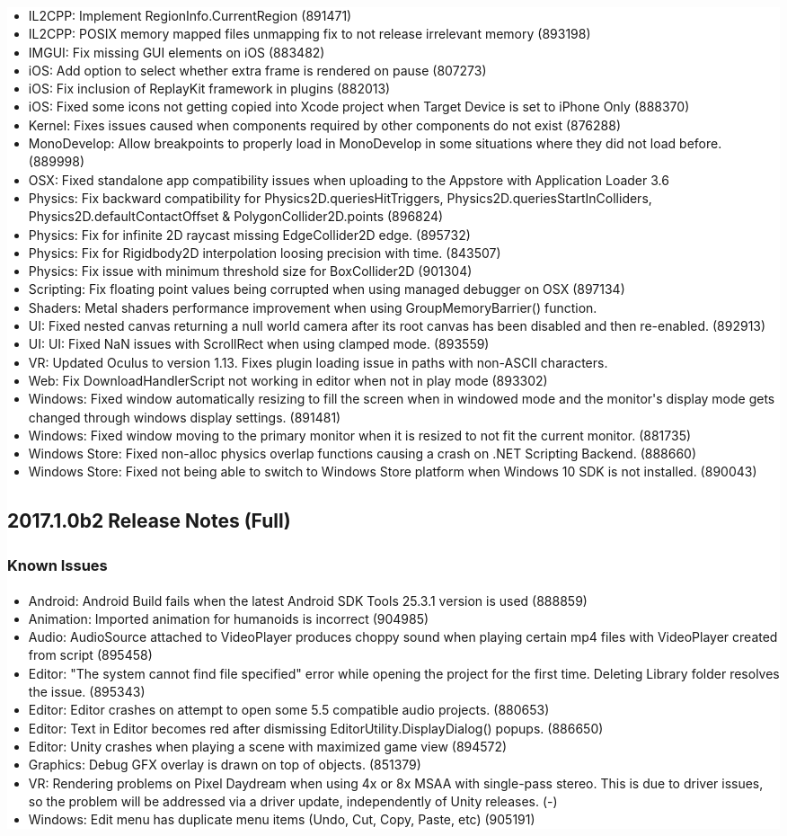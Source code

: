 *   IL2CPP: Implement RegionInfo.CurrentRegion (891471)
*   IL2CPP: POSIX memory mapped files unmapping fix to not release irrelevant memory (893198)
*   IMGUI: Fix missing GUI elements on iOS (883482)
*   iOS: Add option to select whether extra frame is rendered on pause (807273)
*   iOS: Fix inclusion of ReplayKit framework in plugins (882013)
*   iOS: Fixed some icons not getting copied into Xcode project when Target Device is set to iPhone Only (888370)
*   Kernel: Fixes issues caused when components required by other components do not exist (876288)
*   MonoDevelop: Allow breakpoints to properly load in MonoDevelop in some situations where they did not load before. (889998)
*   OSX: Fixed standalone app compatibility issues when uploading to the Appstore with Application Loader 3.6
*   Physics: Fix backward compatibility for Physics2D.queriesHitTriggers, Physics2D.queriesStartInColliders, Physics2D.defaultContactOffset & PolygonCollider2D.points (896824)
*   Physics: Fix for infinite 2D raycast missing EdgeCollider2D edge. (895732)
*   Physics: Fix for Rigidbody2D interpolation loosing precision with time. (843507)
*   Physics: Fix issue with minimum threshold size for BoxCollider2D (901304)
*   Scripting: Fix floating point values being corrupted when using managed debugger on OSX (897134)
*   Shaders: Metal shaders performance improvement when using GroupMemoryBarrier() function.
*   UI: Fixed nested canvas returning a null world camera after its root canvas has been disabled and then re-enabled. (892913)
*   UI: UI: Fixed NaN issues with ScrollRect when using clamped mode. (893559)
*   VR: Updated Oculus to version 1.13. Fixes plugin loading issue in paths with non-ASCII characters.
*   Web: Fix DownloadHandlerScript not working in editor when not in play mode (893302)
*   Windows: Fixed window automatically resizing to fill the screen when in windowed mode and the monitor's display mode gets changed through windows display settings. (891481)
*   Windows: Fixed window moving to the primary monitor when it is resized to not fit the current monitor. (881735)
*   Windows Store: Fixed non-alloc physics overlap functions causing a crash on .NET Scripting Backend. (888660)
*   Windows Store: Fixed not being able to switch to Windows Store platform when Windows 10 SDK is not installed. (890043)

2017.1.0b2 Release Notes (Full)
-------------------------------

### Known Issues

*   Android: Android Build fails when the latest Android SDK Tools 25.3.1 version is used (888859)
*   Animation: Imported animation for humanoids is incorrect (904985)
*   Audio: AudioSource attached to VideoPlayer produces choppy sound when playing certain mp4 files with VideoPlayer created from script (895458)
*   Editor: "The system cannot find file specified" error while opening the project for the first time. Deleting Library folder resolves the issue. (895343)
*   Editor: Editor crashes on attempt to open some 5.5 compatible audio projects. (880653)
*   Editor: Text in Editor becomes red after dismissing EditorUtility.DisplayDialog() popups. (886650)
*   Editor: Unity crashes when playing a scene with maximized game view (894572)
*   Graphics: Debug GFX overlay is drawn on top of objects. (851379)
*   VR: Rendering problems on Pixel Daydream when using 4x or 8x MSAA with single-pass stereo. This is due to driver issues, so the problem will be addressed via a driver update, independently of Unity releases. (-)
*   Windows: Edit menu has duplicate menu items (Undo, Cut, Copy, Paste, etc) (905191)
